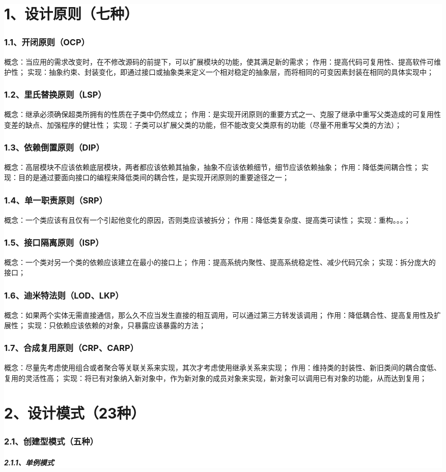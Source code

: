 # 1、设计原则（七种）

### 1.1、开闭原则（OCP）

概念：当应用的需求改变时，在不修改源码的前提下，可以扩展模块的功能，使其满足新的需求；
作用：提高代码可复用性、提高软件可维护性；
实现：抽象约束、封装变化，即通过接口或抽象类来定义一个相对稳定的抽象层，而将相同的可变因素封装在相同的具体实现中；

### 1.2、里氏替换原则（LSP）

概念：继承必须确保超类所拥有的性质在子类中仍然成立；
作用：是实现开闭原则的重要方式之一、克服了继承中重写父类造成的可复用性变差的缺点、加强程序的健壮性；
实现：子类可以扩展父类的功能，但不能改变父类原有的功能（尽量不用重写父类的方法）；

### 1.3、依赖倒置原则（DIP）

概念：高层模块不应该依赖底层模块，两者都应该依赖其抽象，抽象不应该依赖细节，细节应该依赖抽象；
作用：降低类间耦合性；
实现：目的是通过要面向接口的编程来降低类间的耦合性，是实现开闭原则的重要途径之一；

### 1.4、单一职责原则（SRP）

概念：一个类应该有且仅有一个引起他变化的原因，否则类应该被拆分；
作用：降低类复杂度、提高类可读性；
实现：重构。。。；

### 1.5、接口隔离原则（ISP）

概念：一个类对另一个类的依赖应该建立在最小的接口上；
作用：提高系统内聚性、提高系统稳定性、减少代码冗余；
实现：拆分庞大的接口；

### 1.6、迪米特法则（LOD、LKP）

概念：如果两个实体无需直接通信，那么久不应当发生直接的相互调用，可以通过第三方转发该调用；
作用：降低耦合性、提高复用性及扩展性；
实现：只依赖应该依赖的对象，只暴露应该暴露的方法；

### 1.7、合成复用原则（CRP、CARP）

概念：尽量先考虑使用组合或者聚合等关联关系来实现，其次才考虑使用继承关系来实现；
作用：维持类的封装性、新旧类间的耦合度低、复用的灵活性高；
实现：将已有对象纳入新对象中，作为新对象的成员对象来实现，新对象可以调用已有对象的功能，从而达到复用；

# 2、设计模式（23种）

### 2.1、创建型模式（五种）

##### 2.1.1、单例模式
